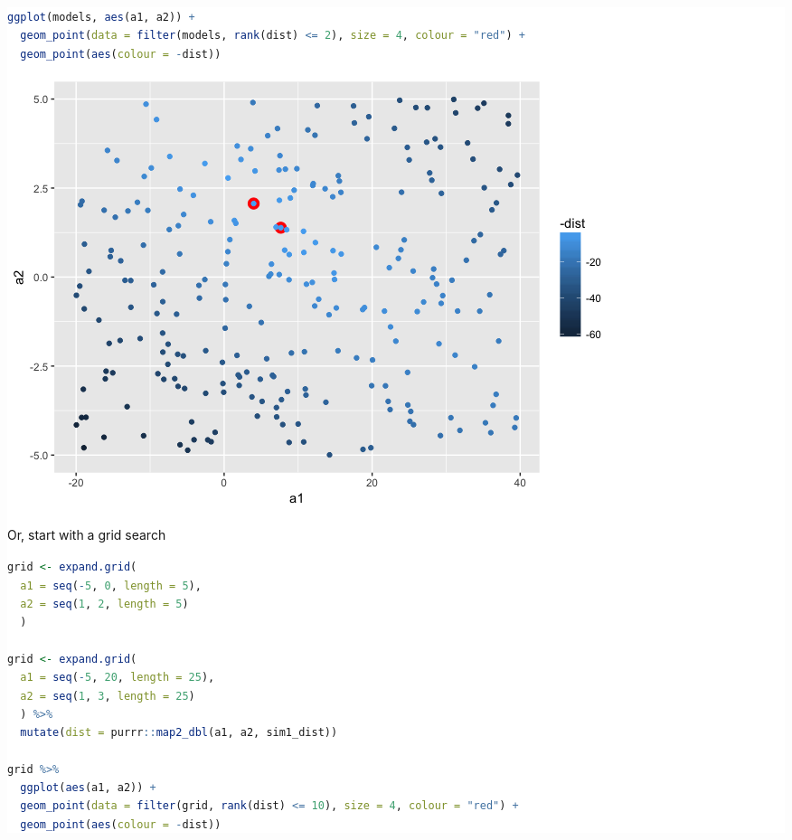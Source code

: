 ```r
ggplot(models, aes(a1, a2)) +
  geom_point(data = filter(models, rank(dist) <= 2), size = 4, colour = "red") +
  geom_point(aes(colour = -dist))
```

![](2017-09-20_modeling_intro_files/figure-html/unnamed-chunk-9-2.png)

Or, start with a grid search


```r
grid <- expand.grid(
  a1 = seq(-5, 0, length = 5),
  a2 = seq(1, 2, length = 5)
  )

grid <- expand.grid(
  a1 = seq(-5, 20, length = 25),
  a2 = seq(1, 3, length = 25)
  ) %>% 
  mutate(dist = purrr::map2_dbl(a1, a2, sim1_dist))

grid %>% 
  ggplot(aes(a1, a2)) +
  geom_point(data = filter(grid, rank(dist) <= 10), size = 4, colour = "red") +
  geom_point(aes(colour = -dist)) 
```
